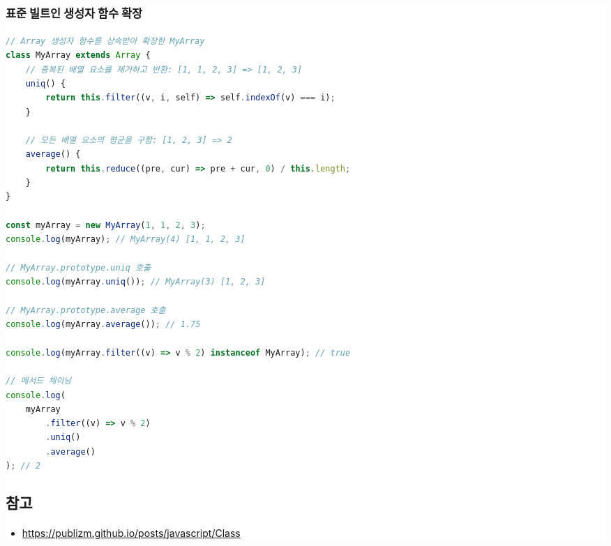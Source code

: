 ### 표준 빌트인 생성자 함수 확장

```js
// Array 생성자 함수를 상속받아 확장한 MyArray
class MyArray extends Array {
	// 중복된 배열 요소를 제거하고 반환: [1, 1, 2, 3] => [1, 2, 3]
	uniq() {
		return this.filter((v, i, self) => self.indexOf(v) === i);
	}

	// 모든 배열 요소의 평균을 구함: [1, 2, 3] => 2
	average() {
		return this.reduce((pre, cur) => pre + cur, 0) / this.length;
	}
}

const myArray = new MyArray(1, 1, 2, 3);
console.log(myArray); // MyArray(4) [1, 1, 2, 3]

// MyArray.prototype.uniq 호출
console.log(myArray.uniq()); // MyArray(3) [1, 2, 3]

// MyArray.prototype.average 호출
console.log(myArray.average()); // 1.75

console.log(myArray.filter((v) => v % 2) instanceof MyArray); // true

// 메서드 체이닝
console.log(
	myArray
		.filter((v) => v % 2)
		.uniq()
		.average()
); // 2
```

## 참고

- https://publizm.github.io/posts/javascript/Class
